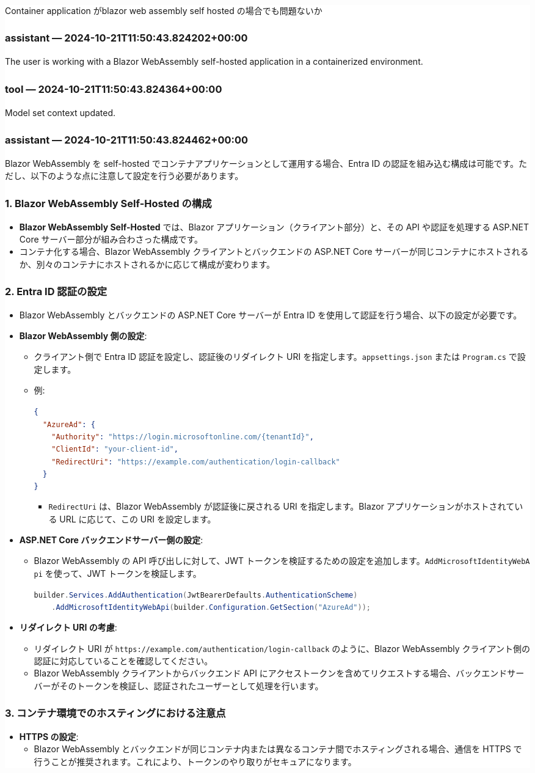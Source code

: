 Container application がblazor web assembly self hosted の場合でも問題ないか
### assistant — 2024-10-21T11:50:43.824202+00:00

The user is working with a Blazor WebAssembly self-hosted application in a containerized environment.
### tool — 2024-10-21T11:50:43.824364+00:00

Model set context updated.
### assistant — 2024-10-21T11:50:43.824462+00:00

Blazor WebAssembly を self-hosted でコンテナアプリケーションとして運用する場合、Entra ID の認証を組み込む構成は可能です。ただし、以下のような点に注意して設定を行う必要があります。
### 1. **Blazor WebAssembly Self-Hosted の構成**
   - **Blazor WebAssembly Self-Hosted** では、Blazor アプリケーション（クライアント部分）と、その API や認証を処理する ASP.NET Core サーバー部分が組み合わさった構成です。
   - コンテナ化する場合、Blazor WebAssembly クライアントとバックエンドの ASP.NET Core サーバーが同じコンテナにホストされるか、別々のコンテナにホストされるかに応じて構成が変わります。
### 2. **Entra ID 認証の設定**
   - Blazor WebAssembly とバックエンドの ASP.NET Core サーバーが Entra ID を使用して認証を行う場合、以下の設定が必要です。

   - **Blazor WebAssembly 側の設定**:
     - クライアント側で Entra ID 認証を設定し、認証後のリダイレクト URI を指定します。`appsettings.json` または `Program.cs` で設定します。
     - 例:

       ```json
       {
         "AzureAd": {
           "Authority": "https://login.microsoftonline.com/{tenantId}",
           "ClientId": "your-client-id",
           "RedirectUri": "https://example.com/authentication/login-callback"
         }
       }
       ```

       - `RedirectUri` は、Blazor WebAssembly が認証後に戻される URI を指定します。Blazor アプリケーションがホストされている URL に応じて、この URI を設定します。

   - **ASP.NET Core バックエンドサーバー側の設定**:
     - Blazor WebAssembly の API 呼び出しに対して、JWT トークンを検証するための設定を追加します。`AddMicrosoftIdentityWebApi` を使って、JWT トークンを検証します。

       ```csharp
       builder.Services.AddAuthentication(JwtBearerDefaults.AuthenticationScheme)
           .AddMicrosoftIdentityWebApi(builder.Configuration.GetSection("AzureAd"));
       ```

   - **リダイレクト URI の考慮**:
     - リダイレクト URI が `https://example.com/authentication/login-callback` のように、Blazor WebAssembly クライアント側の認証に対応していることを確認してください。
     - Blazor WebAssembly クライアントからバックエンド API にアクセストークンを含めてリクエストする場合、バックエンドサーバーがそのトークンを検証し、認証されたユーザーとして処理を行います。
### 3. **コンテナ環境でのホスティングにおける注意点**
   - **HTTPS の設定**:
     - Blazor WebAssembly とバックエンドが同じコンテナ内または異なるコンテナ間でホスティングされる場合、通信を HTTPS で行うことが推奨されます。これにより、トークンのやり取りがセキュアになります。
